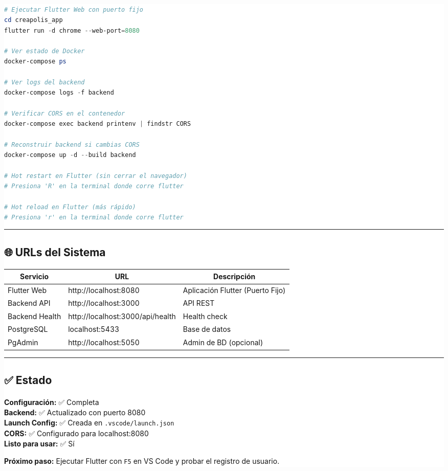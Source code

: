 ```powershell
# Ejecutar Flutter Web con puerto fijo
cd creapolis_app
flutter run -d chrome --web-port=8080

# Ver estado de Docker
docker-compose ps

# Ver logs del backend
docker-compose logs -f backend

# Verificar CORS en el contenedor
docker-compose exec backend printenv | findstr CORS

# Reconstruir backend si cambias CORS
docker-compose up -d --build backend

# Hot restart en Flutter (sin cerrar el navegador)
# Presiona 'R' en la terminal donde corre flutter

# Hot reload en Flutter (más rápido)
# Presiona 'r' en la terminal donde corre flutter
```

---

## 🌐 URLs del Sistema

| Servicio       | URL                              | Descripción                      |
| -------------- | -------------------------------- | -------------------------------- |
| Flutter Web    | http://localhost:8080            | Aplicación Flutter (Puerto Fijo) |
| Backend API    | http://localhost:3000            | API REST                         |
| Backend Health | http://localhost:3000/api/health | Health check                     |
| PostgreSQL     | localhost:5433                   | Base de datos                    |
| PgAdmin        | http://localhost:5050            | Admin de BD (opcional)           |

---

## ✅ Estado

**Configuración:** ✅ Completa  
**Backend:** ✅ Actualizado con puerto 8080  
**Launch Config:** ✅ Creada en `.vscode/launch.json`  
**CORS:** ✅ Configurado para localhost:8080  
**Listo para usar:** ✅ Sí

**Próximo paso:** Ejecutar Flutter con `F5` en VS Code y probar el registro de usuario.
